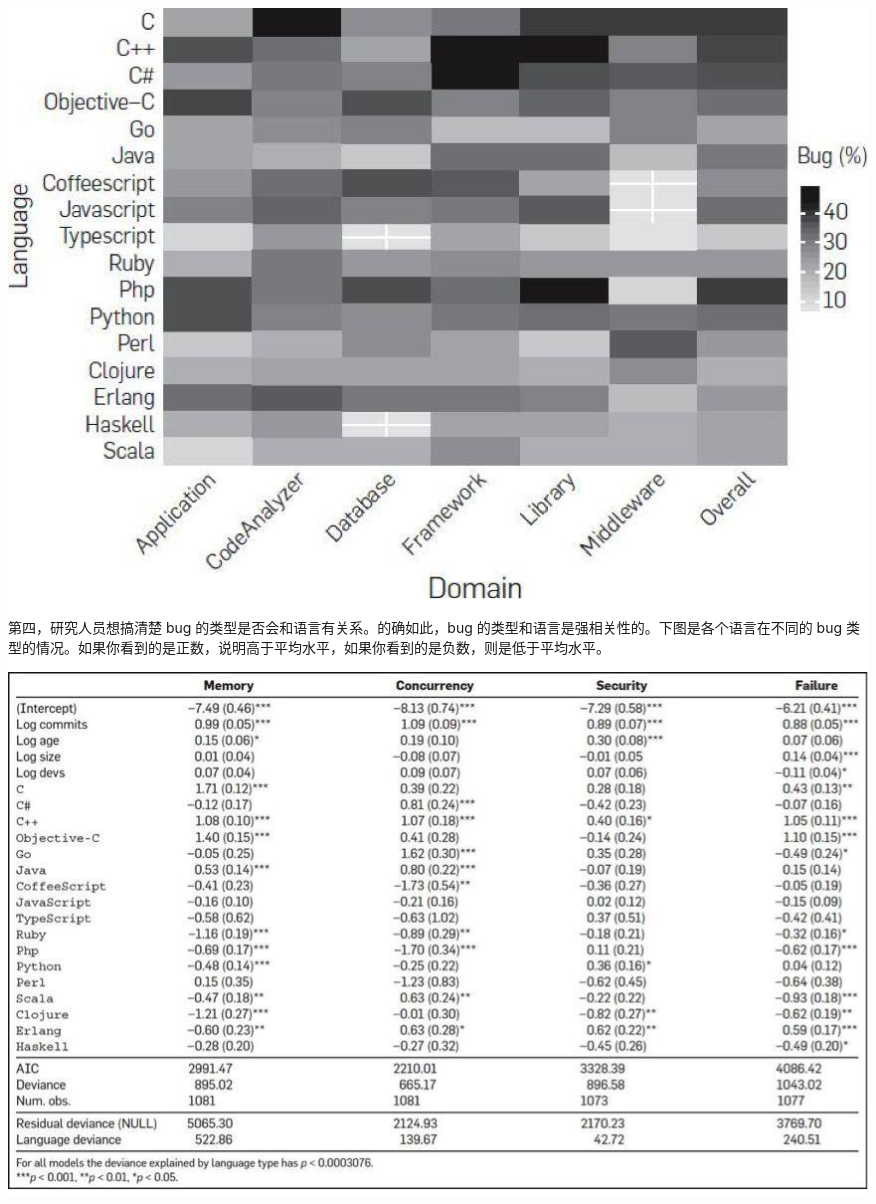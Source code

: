 ![image](images/1909-mgcxydygljdxxzldmjq-6.jpeg)

第四，研究人员想搞清楚 bug 的类型是否会和语言有关系。的确如此，bug 的类型和语言是强相关性的。下图是各个语言在不同的 bug 类型的情况。如果你看到的是正数，说明高于平均水平，如果你看到的是负数，则是低于平均水平。

![image](images/1909-mgcxydygljdxxzldmjq-7.jpeg)
